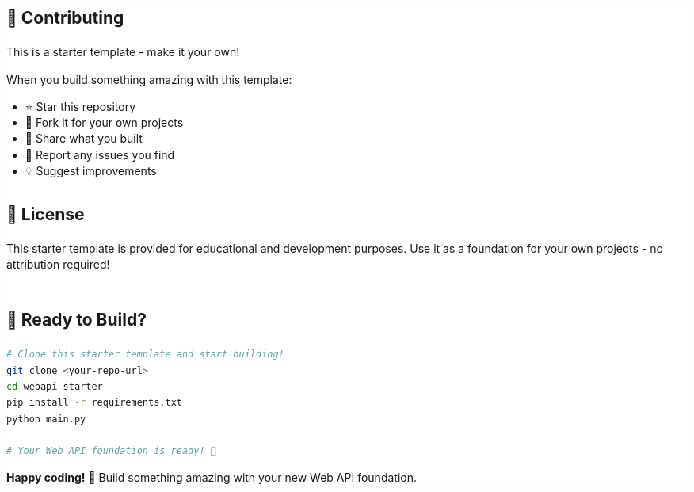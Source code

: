 ## 🤝 Contributing

This is a starter template - make it your own! 

When you build something amazing with this template:
- ⭐ Star this repository  
- 🍴 Fork it for your own projects
- 📢 Share what you built
- 🐛 Report any issues you find
- 💡 Suggest improvements

## 📄 License

This starter template is provided for educational and development purposes.
Use it as a foundation for your own projects - no attribution required!

---

## 🚀 Ready to Build?

```bash
# Clone this starter template and start building!
git clone <your-repo-url>
cd webapi-starter  
pip install -r requirements.txt
python main.py

# Your Web API foundation is ready! 🎉
```

**Happy coding!** 🎉 Build something amazing with your new Web API foundation.
